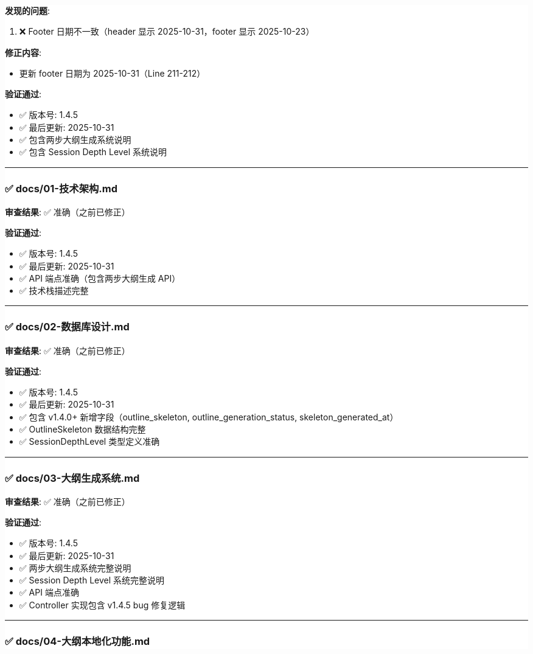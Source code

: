**发现的问题**:
1. ❌ Footer 日期不一致（header 显示 2025-10-31，footer 显示 2025-10-23）

**修正内容**:
- 更新 footer 日期为 2025-10-31（Line 211-212）

**验证通过**:
- ✅ 版本号: 1.4.5
- ✅ 最后更新: 2025-10-31
- ✅ 包含两步大纲生成系统说明
- ✅ 包含 Session Depth Level 系统说明

---

### ✅ docs/01-技术架构.md

**审查结果**: ✅ 准确（之前已修正）

**验证通过**:
- ✅ 版本号: 1.4.5
- ✅ 最后更新: 2025-10-31
- ✅ API 端点准确（包含两步大纲生成 API）
- ✅ 技术栈描述完整

---

### ✅ docs/02-数据库设计.md

**审查结果**: ✅ 准确（之前已修正）

**验证通过**:
- ✅ 版本号: 1.4.5
- ✅ 最后更新: 2025-10-31
- ✅ 包含 v1.4.0+ 新增字段（outline_skeleton, outline_generation_status, skeleton_generated_at）
- ✅ OutlineSkeleton 数据结构完整
- ✅ SessionDepthLevel 类型定义准确

---

### ✅ docs/03-大纲生成系统.md

**审查结果**: ✅ 准确（之前已修正）

**验证通过**:
- ✅ 版本号: 1.4.5
- ✅ 最后更新: 2025-10-31
- ✅ 两步大纲生成系统完整说明
- ✅ Session Depth Level 系统完整说明
- ✅ API 端点准确
- ✅ Controller 实现包含 v1.4.5 bug 修复逻辑

---

### ✅ docs/04-大纲本地化功能.md
